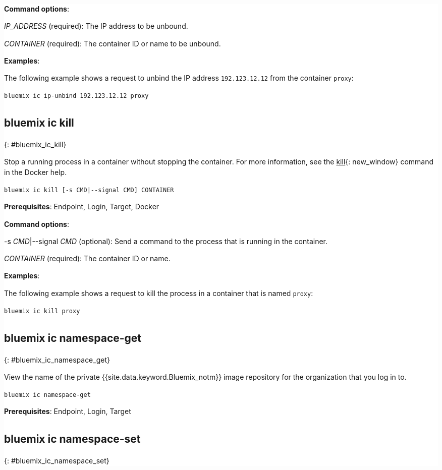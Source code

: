 **Command options**:

*IP_ADDRESS*  (required):  The IP address to be unbound.

*CONTAINER*  (required):  The container ID or name to be unbound.

**Examples**:

The following example shows a request to unbind the IP address `192.123.12.12` from the container `proxy`:
```
bluemix ic ip-unbind 192.123.12.12 proxy
```


## bluemix ic kill
{: #bluemix_ic_kill}

Stop a running process in a container without stopping the container. For more information, see the [kill](https://docs.docker.com/reference/commandline/kill/){: new_window} command in the Docker help.

```
bluemix ic kill [-s CMD|--signal CMD] CONTAINER
```

**Prerequisites**:  Endpoint, Login, Target, Docker

**Command options**:

-s *CMD*|--signal *CMD*  (optional):  Send a command to the process that is running in the container.

*CONTAINER*  (required):  The container ID or name.

**Examples**:

The following example shows a request to kill the process in a container that is named `proxy`:
```
bluemix ic kill proxy
```


## bluemix ic namespace-get
{: #bluemix_ic_namespace_get}

View the name of the private {{site.data.keyword.Bluemix_notm}} image repository for the organization that you log in to.

```
bluemix ic namespace-get
```

**Prerequisites**:  Endpoint, Login, Target


## bluemix ic namespace-set
{: #bluemix_ic_namespace_set}
